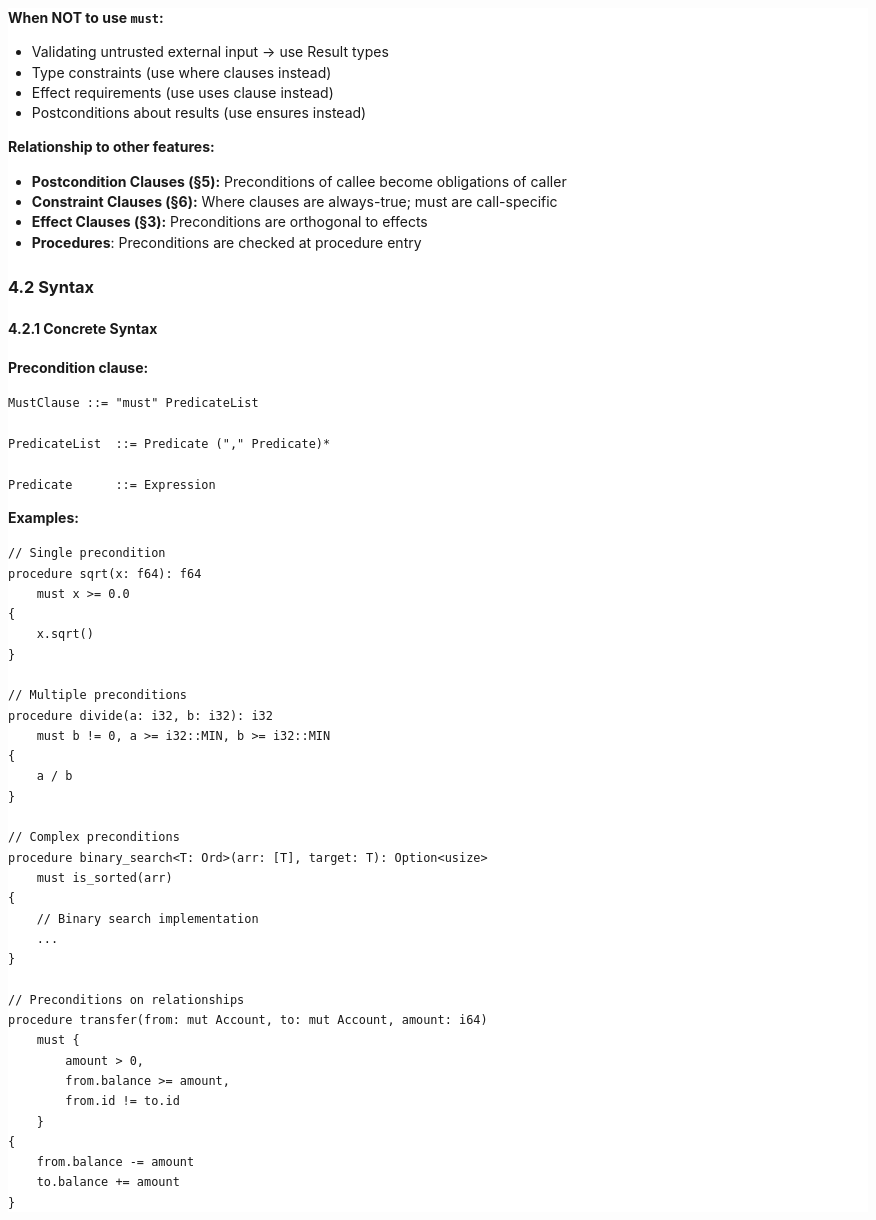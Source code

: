 **When NOT to use `must`:**
- Validating untrusted external input → use Result types
- Type constraints (use where clauses instead)
- Effect requirements (use uses clause instead)
- Postconditions about results (use ensures instead)

**Relationship to other features:**
- **Postcondition Clauses (§5):** Preconditions of callee become obligations of caller
- **Constraint Clauses (§6):** Where clauses are always-true; must are call-specific
- **Effect Clauses (§3):** Preconditions are orthogonal to effects
- **Procedures**: Preconditions are checked at procedure entry

### 4.2 Syntax

#### 4.2.1 Concrete Syntax

**Precondition clause:**
```ebnf
MustClause ::= "must" PredicateList

PredicateList  ::= Predicate ("," Predicate)*

Predicate      ::= Expression
```

**Examples:**
```cantrip
// Single precondition
procedure sqrt(x: f64): f64
    must x >= 0.0
{
    x.sqrt()
}

// Multiple preconditions
procedure divide(a: i32, b: i32): i32
    must b != 0, a >= i32::MIN, b >= i32::MIN
{
    a / b
}

// Complex preconditions
procedure binary_search<T: Ord>(arr: [T], target: T): Option<usize>
    must is_sorted(arr)
{
    // Binary search implementation
    ...
}

// Preconditions on relationships
procedure transfer(from: mut Account, to: mut Account, amount: i64)
    must {
        amount > 0,
        from.balance >= amount,
        from.id != to.id
    }
{
    from.balance -= amount
    to.balance += amount
}
```
